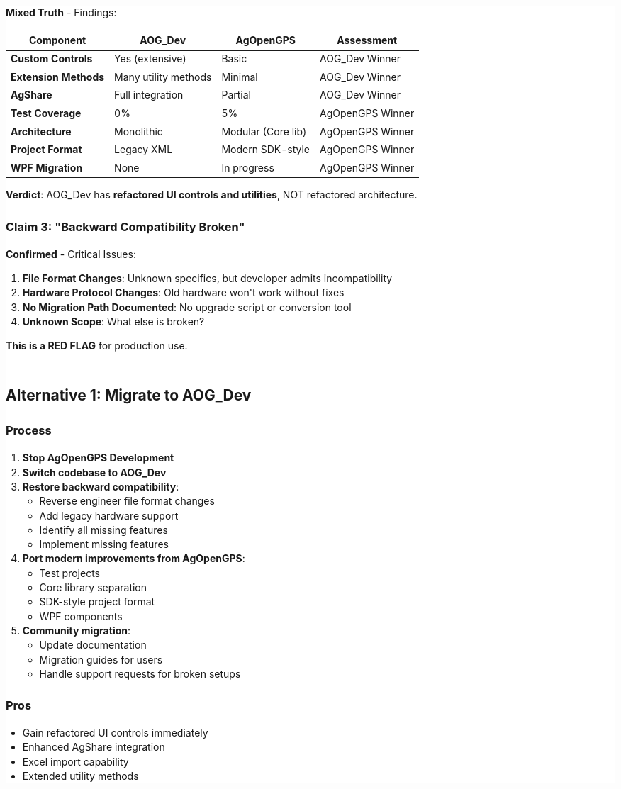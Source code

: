 **Mixed Truth** - Findings:

| Component             | AOG_Dev              | AgOpenGPS          | Assessment       |
|-----------------------|----------------------|--------------------|------------------|
| **Custom Controls**   | Yes (extensive)      | Basic              | AOG_Dev Winner   |
| **Extension Methods** | Many utility methods | Minimal            | AOG_Dev Winner   |
| **AgShare**           | Full integration     | Partial            | AOG_Dev Winner   |
| **Test Coverage**     | 0%                   | 5%                 | AgOpenGPS Winner |
| **Architecture**      | Monolithic           | Modular (Core lib) | AgOpenGPS Winner |
| **Project Format**    | Legacy XML           | Modern SDK-style   | AgOpenGPS Winner |
| **WPF Migration**     | None                 | In progress        | AgOpenGPS Winner |

**Verdict**: AOG_Dev has **refactored UI controls and utilities**, NOT refactored architecture.

### Claim 3: "Backward Compatibility Broken"

**Confirmed** - Critical Issues:
1. **File Format Changes**: Unknown specifics, but developer admits incompatibility
2. **Hardware Protocol Changes**: Old hardware won't work without fixes
3. **No Migration Path Documented**: No upgrade script or conversion tool
4. **Unknown Scope**: What else is broken?

**This is a RED FLAG** for production use.

---

## Alternative 1: Migrate to AOG_Dev

### Process

1. **Stop AgOpenGPS Development**
2. **Switch codebase to AOG_Dev**
3. **Restore backward compatibility**:
   - Reverse engineer file format changes
   - Add legacy hardware support
   - Identify all missing features
   - Implement missing features
4. **Port modern improvements from AgOpenGPS**:
   - Test projects
   - Core library separation
   - SDK-style project format
   - WPF components
5. **Community migration**:
   - Update documentation
   - Migration guides for users
   - Handle support requests for broken setups

### Pros
- Gain refactored UI controls immediately
- Enhanced AgShare integration
- Excel import capability
- Extended utility methods
